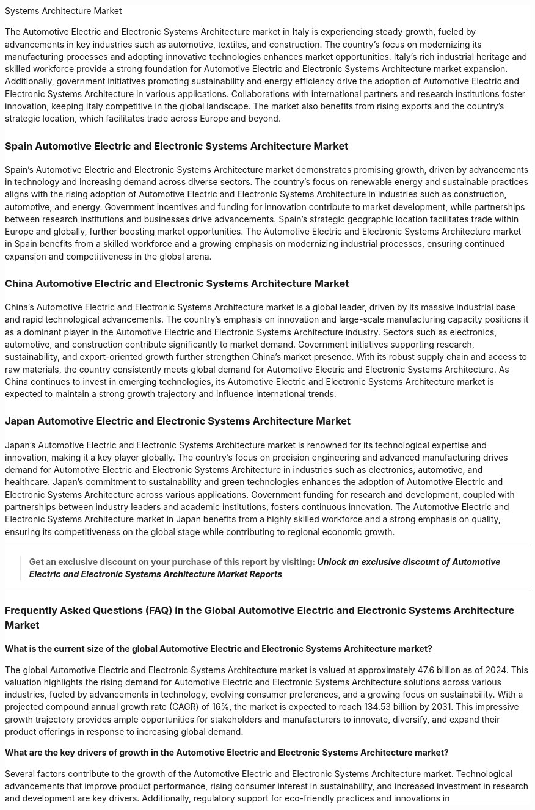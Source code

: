 Systems Architecture Market</h3><p>The Automotive Electric and Electronic Systems Architecture market in Italy is experiencing steady growth, fueled by advancements in key industries such as automotive, textiles, and construction. The country&rsquo;s focus on modernizing its manufacturing processes and adopting innovative technologies enhances market opportunities. Italy&rsquo;s rich industrial heritage and skilled workforce provide a strong foundation for Automotive Electric and Electronic Systems Architecture market expansion. Additionally, government initiatives promoting sustainability and energy efficiency drive the adoption of Automotive Electric and Electronic Systems Architecture in various applications. Collaborations with international partners and research institutions foster innovation, keeping Italy competitive in the global landscape. The market also benefits from rising exports and the country&rsquo;s strategic location, which facilitates trade across Europe and beyond.</p><h3>Spain Automotive Electric and Electronic Systems Architecture Market</h3><p>Spain&rsquo;s Automotive Electric and Electronic Systems Architecture market demonstrates promising growth, driven by advancements in technology and increasing demand across diverse sectors. The country&rsquo;s focus on renewable energy and sustainable practices aligns with the rising adoption of Automotive Electric and Electronic Systems Architecture in industries such as construction, automotive, and energy. Government incentives and funding for innovation contribute to market development, while partnerships between research institutions and businesses drive advancements. Spain&rsquo;s strategic geographic location facilitates trade within Europe and globally, further boosting market opportunities. The Automotive Electric and Electronic Systems Architecture market in Spain benefits from a skilled workforce and a growing emphasis on modernizing industrial processes, ensuring continued expansion and competitiveness in the global arena.</p><h3>China Automotive Electric and Electronic Systems Architecture Market</h3><p>China&rsquo;s Automotive Electric and Electronic Systems Architecture market is a global leader, driven by its massive industrial base and rapid technological advancements. The country&rsquo;s emphasis on innovation and large-scale manufacturing capacity positions it as a dominant player in the Automotive Electric and Electronic Systems Architecture industry. Sectors such as electronics, automotive, and construction contribute significantly to market demand. Government initiatives supporting research, sustainability, and export-oriented growth further strengthen China&rsquo;s market presence. With its robust supply chain and access to raw materials, the country consistently meets global demand for Automotive Electric and Electronic Systems Architecture. As China continues to invest in emerging technologies, its Automotive Electric and Electronic Systems Architecture market is expected to maintain a strong growth trajectory and influence international trends.</p><h3>Japan Automotive Electric and Electronic Systems Architecture Market</h3><p>Japan&rsquo;s Automotive Electric and Electronic Systems Architecture market is renowned for its technological expertise and innovation, making it a key player globally. The country&rsquo;s focus on precision engineering and advanced manufacturing drives demand for Automotive Electric and Electronic Systems Architecture in industries such as electronics, automotive, and healthcare. Japan&rsquo;s commitment to sustainability and green technologies enhances the adoption of Automotive Electric and Electronic Systems Architecture across various applications. Government funding for research and development, coupled with partnerships between industry leaders and academic institutions, fosters continuous innovation. The Automotive Electric and Electronic Systems Architecture market in Japan benefits from a highly skilled workforce and a strong emphasis on quality, ensuring its competitiveness on the global stage while contributing to regional economic growth.</p><hr /><blockquote><p><strong>Get an exclusive discount on your purchase of this report by visiting: <em><a href="://marketresearchpulse.com/ask-for-discount/43563?utm_source=Github&amp;utm_medium=091">Unlock an exclusive discount of Automotive Electric and Electronic Systems Architecture Market Reports</a></em>&nbsp;</strong></p></blockquote><hr /><h3>Frequently Asked Questions (FAQ) in the Global Automotive Electric and Electronic Systems Architecture Market</h3><p><strong>What is the current size of the global Automotive Electric and Electronic Systems Architecture market?</strong></p><p>The global Automotive Electric and Electronic Systems Architecture market is valued at approximately 47.6 billion as of 2024. This valuation highlights the rising demand for Automotive Electric and Electronic Systems Architecture solutions across various industries, fueled by advancements in technology, evolving consumer preferences, and a growing focus on sustainability. With a projected compound annual growth rate (CAGR) of 16%, the market is expected to reach 134.53 billion by 2031. This impressive growth trajectory provides ample opportunities for stakeholders and manufacturers to innovate, diversify, and expand their product offerings in response to increasing global demand.</p><p><strong>What are the key drivers of growth in the Automotive Electric and Electronic Systems Architecture market?</strong></p><p>Several factors contribute to the growth of the Automotive Electric and Electronic Systems Architecture market. Technological advancements that improve product performance, rising consumer interest in sustainability, and increased investment in research and development are key drivers. Additionally, regulatory support for eco-friendly practices and innovations in